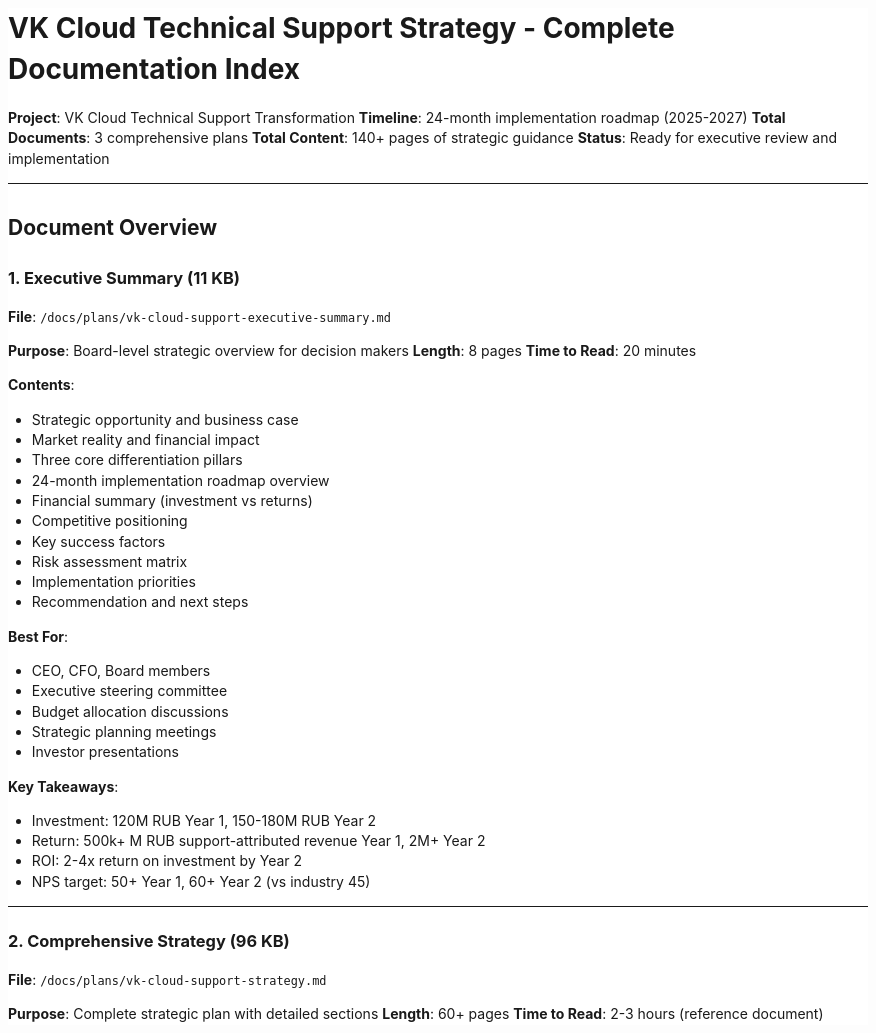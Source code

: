 # VK Cloud Technical Support Strategy - Complete Documentation Index

**Project**: VK Cloud Technical Support Transformation
**Timeline**: 24-month implementation roadmap (2025-2027)
**Total Documents**: 3 comprehensive plans
**Total Content**: 140+ pages of strategic guidance
**Status**: Ready for executive review and implementation

---

## Document Overview

### 1. Executive Summary (11 KB)
**File**: `/docs/plans/vk-cloud-support-executive-summary.md`

**Purpose**: Board-level strategic overview for decision makers
**Length**: 8 pages
**Time to Read**: 20 minutes

**Contents**:
- Strategic opportunity and business case
- Market reality and financial impact
- Three core differentiation pillars
- 24-month implementation roadmap overview
- Financial summary (investment vs returns)
- Competitive positioning
- Key success factors
- Risk assessment matrix
- Implementation priorities
- Recommendation and next steps

**Best For**:
- CEO, CFO, Board members
- Executive steering committee
- Budget allocation discussions
- Strategic planning meetings
- Investor presentations

**Key Takeaways**:
- Investment: 120M RUB Year 1, 150-180M RUB Year 2
- Return: 500k+ M RUB support-attributed revenue Year 1, 2M+ Year 2
- ROI: 2-4x return on investment by Year 2
- NPS target: 50+ Year 1, 60+ Year 2 (vs industry 45)

---

### 2. Comprehensive Strategy (96 KB)
**File**: `/docs/plans/vk-cloud-support-strategy.md`

**Purpose**: Complete strategic plan with detailed sections
**Length**: 60+ pages
**Time to Read**: 2-3 hours (reference document)

